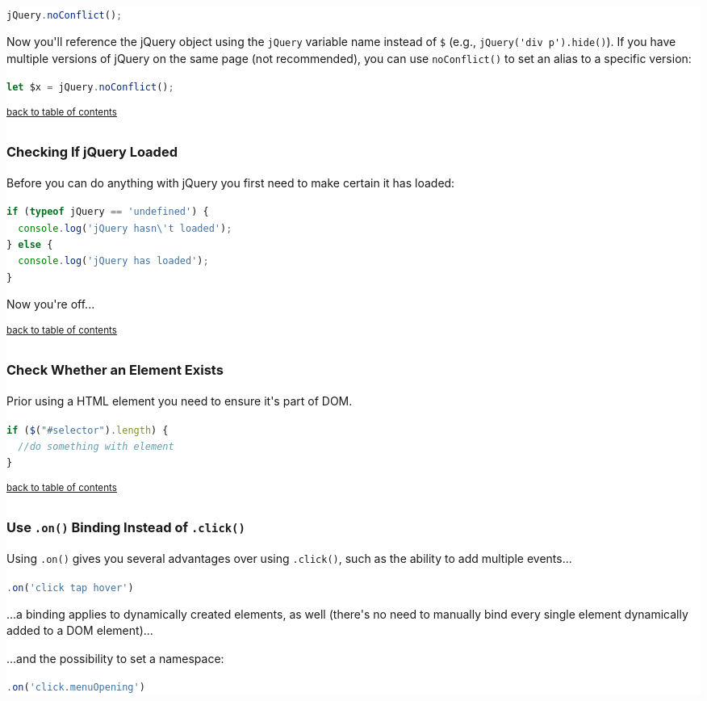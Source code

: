 ```javascript
jQuery.noConflict();
```

Now you'll reference the jQuery object using the `jQuery` variable name instead of `$` (e.g., `jQuery('div p').hide()`). If you have multiple versions of jQuery on the same page (not recommended), you can use `noConflict()` to set an alias to a specific version:

```javascript
let $x = jQuery.noConflict();
```

<sup>[back to table of contents](#table-of-contents)</sup>


### Checking If jQuery Loaded

Before you can do anything with jQuery you first need to make certain it has loaded:

```javascript
if (typeof jQuery == 'undefined') {
  console.log('jQuery hasn\'t loaded');
} else {
  console.log('jQuery has loaded');
}
```

Now you're off...

<sup>[back to table of contents](#table-of-contents)</sup>


### Check Whether an Element Exists

Prior using a HTML element you need to ensure it's part of DOM.

```javascript
if ($("#selector").length) {
  //do something with element
}
```

<sup>[back to table of contents](#table-of-contents)</sup>


### Use `.on()` Binding Instead of `.click()`

Using `.on()` gives you several advantages over using `.click()`, such as the ability to add multiple events...

```javascript
.on('click tap hover')
```

...a binding applies to dynamically created elements, as well (there's no need to manually bind every single element dynamically added to a DOM element)...

...and the possibility to set a namespace:

```javascript
.on('click.menuOpening')
```
